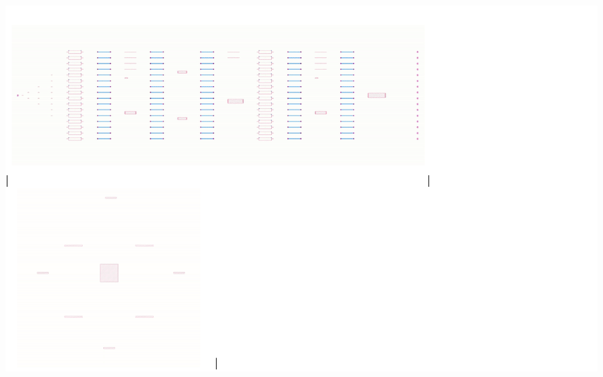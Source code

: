 | <img src="figs/PTC_animation.gif" width="600" height="260"/>              |  <img src="figs/NoC_animation.gif" width="300" height="260"/>   |
<p align="center">